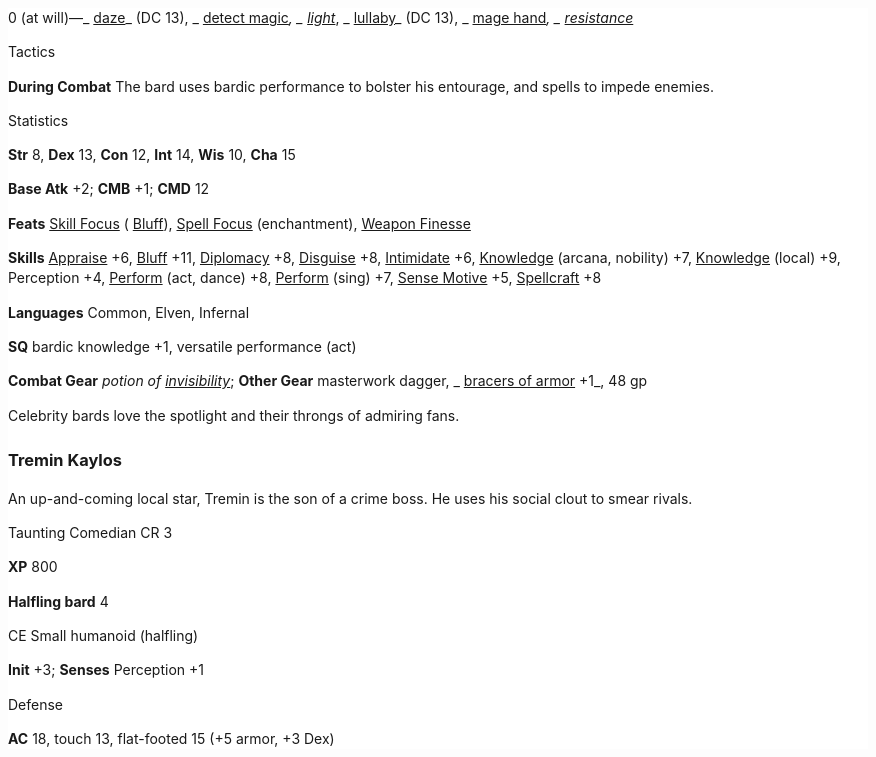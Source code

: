 0 (at will)—_ [daze](/pathfinderRPG/prd/spells/daze.html#_daze)_ (DC 13), _ [detect magic](/pathfinderRPG/prd/spells/detectMagic.html#_detect-magic)_, _ [light](/pathfinderRPG/prd/spells/light.html#_light)_, _ [lullaby](/pathfinderRPG/prd/spells/lullaby.html#_lullaby)_ (DC 13), _ [mage hand](/pathfinderRPG/prd/spells/mageHand.html#_mage-hand)_, _ [resistance](/pathfinderRPG/prd/spells/resistance.html#_resistance)_

Tactics

**During Combat** The bard uses bardic performance to bolster his entourage, and spells to impede enemies.

Statistics

**Str** 8, **Dex** 13, **Con** 12, **Int** 14, **Wis** 10, **Cha** 15

**Base Atk** +2; **CMB** +1; **CMD** 12

**Feats** [Skill Focus](/pathfinderRPG/prd/feats.html#_skill-focus) ( [Bluff](/pathfinderRPG/prd/skills/bluff.html#_bluff)), [Spell Focus](/pathfinderRPG/prd/feats.html#_spell-focus) (enchantment), [Weapon Finesse](/pathfinderRPG/prd/feats.html#_weapon-finesse)

**Skills** [Appraise](/pathfinderRPG/prd/skills/appraise.html#_appraise) +6, [Bluff](/pathfinderRPG/prd/skills/bluff.html#_bluff) +11, [Diplomacy](/pathfinderRPG/prd/skills/diplomacy.html#_diplomacy) +8, [Disguise](/pathfinderRPG/prd/skills/disguise.html#_disguise) +8, [Intimidate](/pathfinderRPG/prd/skills/intimidate.html#_intimidate) +6, [Knowledge](/pathfinderRPG/prd/skills/knowledge.html#_knowledge) (arcana, nobility) +7, [Knowledge](/pathfinderRPG/prd/skills/knowledge.html#_knowledge) (local) +9, Perception +4, [Perform](/pathfinderRPG/prd/skills/perform.html#_perform) (act, dance) +8, [Perform](/pathfinderRPG/prd/skills/perform.html#_perform) (sing) +7, [Sense Motive](/pathfinderRPG/prd/skills/senseMotive.html#_sense-motive) +5, [Spellcraft](/pathfinderRPG/prd/skills/spellcraft.html#_spellcraft) +8

**Languages** Common, Elven, Infernal

**SQ** bardic knowledge +1, versatile performance (act)

**Combat Gear** _potion of [invisibility](/pathfinderRPG/prd/spells/invisibility.html#_invisibility)_; **Other Gear** masterwork dagger, _ [bracers of armor](/pathfinderRPG/prd/magicItems/wondrousItems.html#_bracers-of-armor) +1_, 48 gp

Celebrity bards love the spotlight and their throngs of admiring fans.

### Tremin Kaylos

An up-and-coming local star, Tremin is the son of a crime boss. He uses his social clout to smear rivals.

Taunting Comedian CR 3

**XP** 800

**Halfling bard** 4

CE Small humanoid (halfling)

**Init** +3; **Senses** Perception +1

Defense

**AC** 18, touch 13, flat-footed 15 (+5 armor, +3 Dex)
